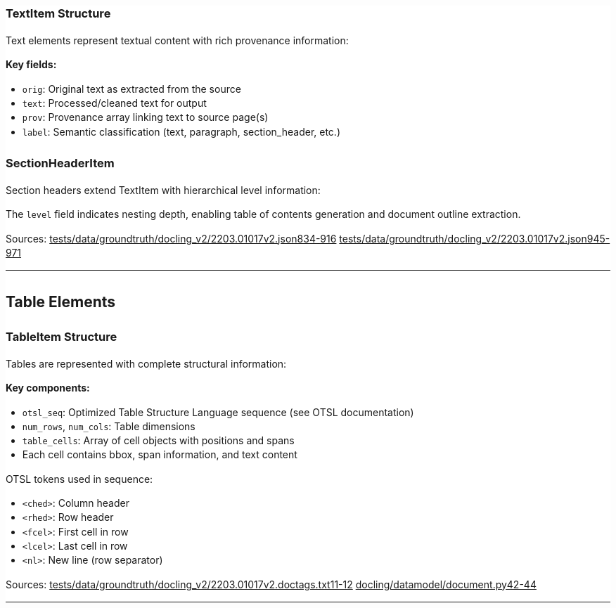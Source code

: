 ### TextItem Structure

Text elements represent textual content with rich provenance information:

```
```

**Key fields:**

- `orig`: Original text as extracted from the source
- `text`: Processed/cleaned text for output
- `prov`: Provenance array linking text to source page(s)
- `label`: Semantic classification (text, paragraph, section\_header, etc.)

### SectionHeaderItem

Section headers extend TextItem with hierarchical level information:

```
```

The `level` field indicates nesting depth, enabling table of contents generation and document outline extraction.

Sources: [tests/data/groundtruth/docling\_v2/2203.01017v2.json834-916](https://github.com/docling-project/docling/blob/f7244a43/tests/data/groundtruth/docling_v2/2203.01017v2.json#L834-L916) [tests/data/groundtruth/docling\_v2/2203.01017v2.json945-971](https://github.com/docling-project/docling/blob/f7244a43/tests/data/groundtruth/docling_v2/2203.01017v2.json#L945-L971)

---

## Table Elements

### TableItem Structure

Tables are represented with complete structural information:

```
```

**Key components:**

- `otsl_seq`: Optimized Table Structure Language sequence (see OTSL documentation)
- `num_rows`, `num_cols`: Table dimensions
- `table_cells`: Array of cell objects with positions and spans
- Each cell contains bbox, span information, and text content

OTSL tokens used in sequence:

- `<ched>`: Column header
- `<rhed>`: Row header
- `<fcel>`: First cell in row
- `<lcel>`: Last cell in row
- `<nl>`: New line (row separator)

Sources: [tests/data/groundtruth/docling\_v2/2203.01017v2.doctags.txt11-12](https://github.com/docling-project/docling/blob/f7244a43/tests/data/groundtruth/docling_v2/2203.01017v2.doctags.txt#L11-L12) [docling/datamodel/document.py42-44](https://github.com/docling-project/docling/blob/f7244a43/docling/datamodel/document.py#L42-L44)

---